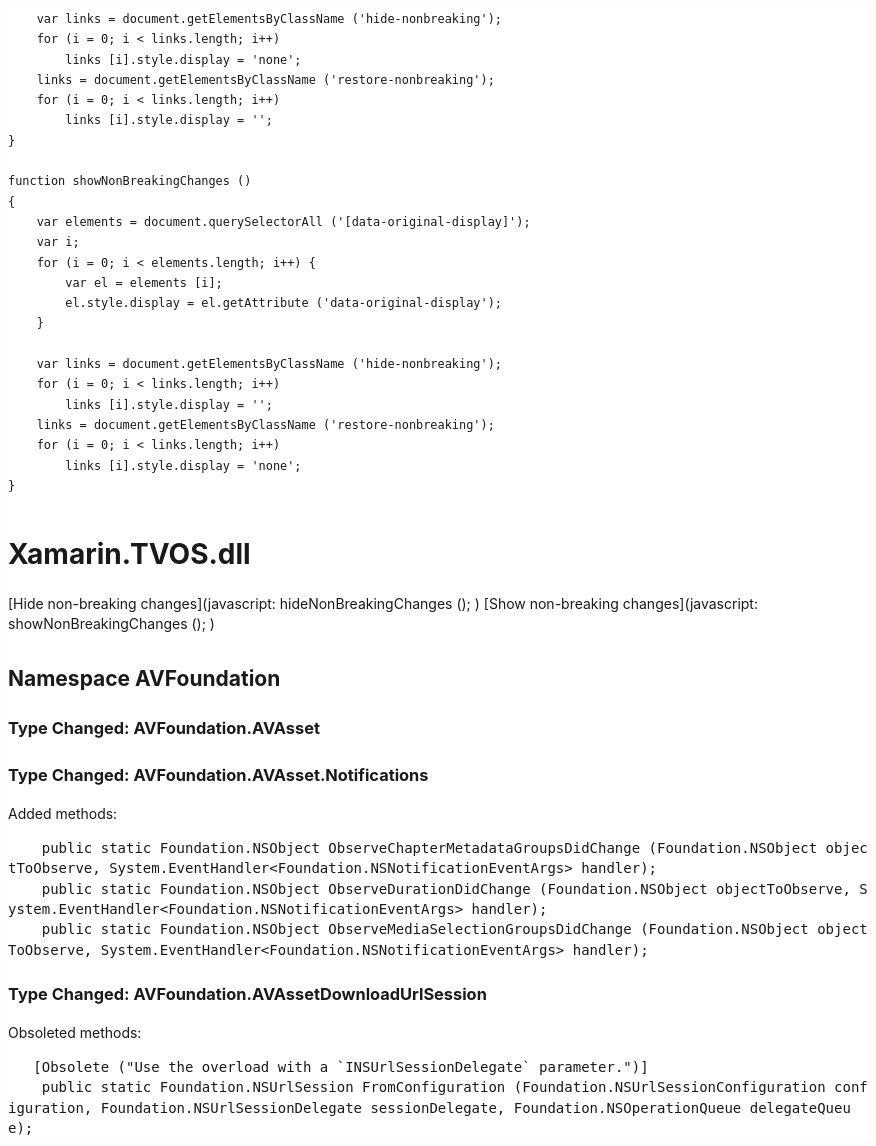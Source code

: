 		
		var links = document.getElementsByClassName ('hide-nonbreaking');
		for (i = 0; i < links.length; i++)
			links [i].style.display = 'none';
		links = document.getElementsByClassName ('restore-nonbreaking');
		for (i = 0; i < links.length; i++)
			links [i].style.display = '';
	}

	function showNonBreakingChanges ()
	{
		var elements = document.querySelectorAll ('[data-original-display]');
		var i;
		for (i = 0; i < elements.length; i++) {
			var el = elements [i];
			el.style.display = el.getAttribute ('data-original-display');
		}

		var links = document.getElementsByClassName ('hide-nonbreaking');
		for (i = 0; i < links.length; i++)
			links [i].style.display = '';
		links = document.getElementsByClassName ('restore-nonbreaking');
		for (i = 0; i < links.length; i++)
			links [i].style.display = 'none';
	}
</script><h1 id='diff/xi/Xamarin.TVOS/Xamarin.TVOS.html'>Xamarin.TVOS.dll</h1>

 [Hide non-breaking changes](javascript: hideNonBreakingChanges (); ) [Show non-breaking changes](javascript: showNonBreakingChanges (); )   
<div data-is-topmost="">
 <div> 
<h2>Namespace AVFoundation</h2>
 <div>
<h3>Type Changed: AVFoundation.AVAsset</h3>
 <div>
<h3>Type Changed: AVFoundation.AVAsset.Notifications</h3>
<div>
<p>Added methods:</p>
<pre>
	<span class='added added-method ' data-is-non-breaking="">public static Foundation.NSObject ObserveChapterMetadataGroupsDidChange (Foundation.NSObject objectToObserve, System.EventHandler&lt;Foundation.NSNotificationEventArgs&gt; handler);</span>
	<span class='added added-method ' data-is-non-breaking="">public static Foundation.NSObject ObserveDurationDidChange (Foundation.NSObject objectToObserve, System.EventHandler&lt;Foundation.NSNotificationEventArgs&gt; handler);</span>
	<span class='added added-method ' data-is-non-breaking="">public static Foundation.NSObject ObserveMediaSelectionGroupsDidChange (Foundation.NSObject objectToObserve, System.EventHandler&lt;Foundation.NSNotificationEventArgs&gt; handler);</span>
</pre>
</div>

</div> 

</div> 
 <div>
<h3>Type Changed: AVFoundation.AVAssetDownloadUrlSession</h3>
<p>Obsoleted methods:</p>
<pre>
<div data-is-non-breaking="">	<span class='obsolete obsolete-method' data-is-non-breaking="">[Obsolete ("Use the overload with a `INSUrlSessionDelegate` parameter.")]
	public static Foundation.NSUrlSession FromConfiguration (Foundation.NSUrlSessionConfiguration configuration, Foundation.NSUrlSessionDelegate sessionDelegate, Foundation.NSOperationQueue delegateQueue);</span>
</div></pre>
